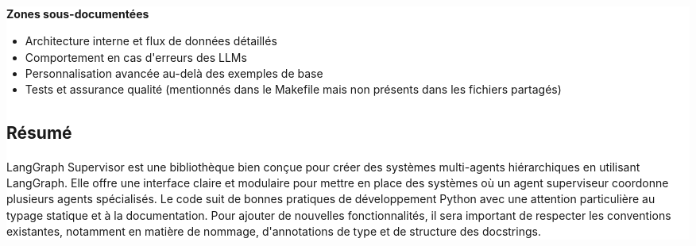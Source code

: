 **Zones sous-documentées**
- Architecture interne et flux de données détaillés
- Comportement en cas d'erreurs des LLMs
- Personnalisation avancée au-delà des exemples de base
- Tests et assurance qualité (mentionnés dans le Makefile mais non présents dans les fichiers partagés)

## Résumé

LangGraph Supervisor est une bibliothèque bien conçue pour créer des systèmes multi-agents hiérarchiques en utilisant LangGraph. Elle offre une interface claire et modulaire pour mettre en place des systèmes où un agent superviseur coordonne plusieurs agents spécialisés. Le code suit de bonnes pratiques de développement Python avec une attention particulière au typage statique et à la documentation. Pour ajouter de nouvelles fonctionnalités, il sera important de respecter les conventions existantes, notamment en matière de nommage, d'annotations de type et de structure des docstrings.
